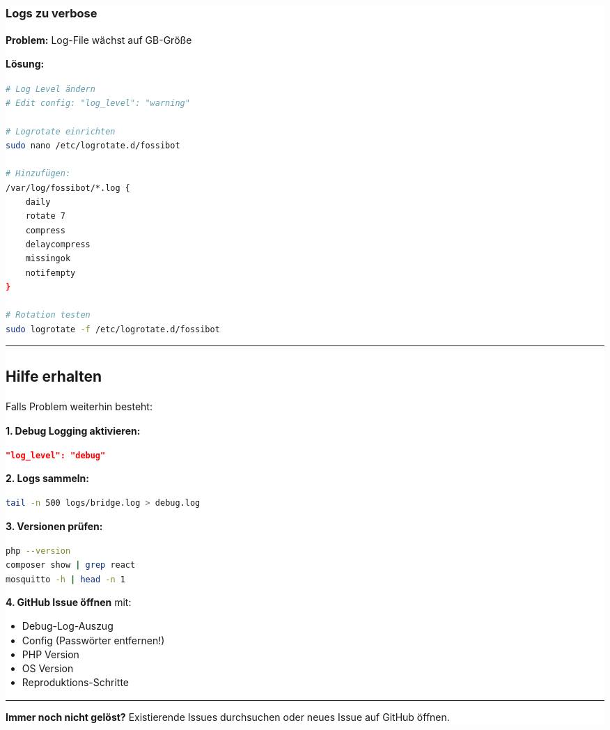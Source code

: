
### Logs zu verbose

**Problem:** Log-File wächst auf GB-Größe

**Lösung:**
```bash
# Log Level ändern
# Edit config: "log_level": "warning"

# Logrotate einrichten
sudo nano /etc/logrotate.d/fossibot

# Hinzufügen:
/var/log/fossibot/*.log {
    daily
    rotate 7
    compress
    delaycompress
    missingok
    notifempty
}

# Rotation testen
sudo logrotate -f /etc/logrotate.d/fossibot
```

---

## Hilfe erhalten

Falls Problem weiterhin besteht:

**1. Debug Logging aktivieren:**
```json
"log_level": "debug"
```

**2. Logs sammeln:**
```bash
tail -n 500 logs/bridge.log > debug.log
```

**3. Versionen prüfen:**
```bash
php --version
composer show | grep react
mosquitto -h | head -n 1
```

**4. GitHub Issue öffnen** mit:
- Debug-Log-Auszug
- Config (Passwörter entfernen!)
- PHP Version
- OS Version
- Reproduktions-Schritte

---

**Immer noch nicht gelöst?** Existierende Issues durchsuchen oder neues Issue auf GitHub öffnen.
